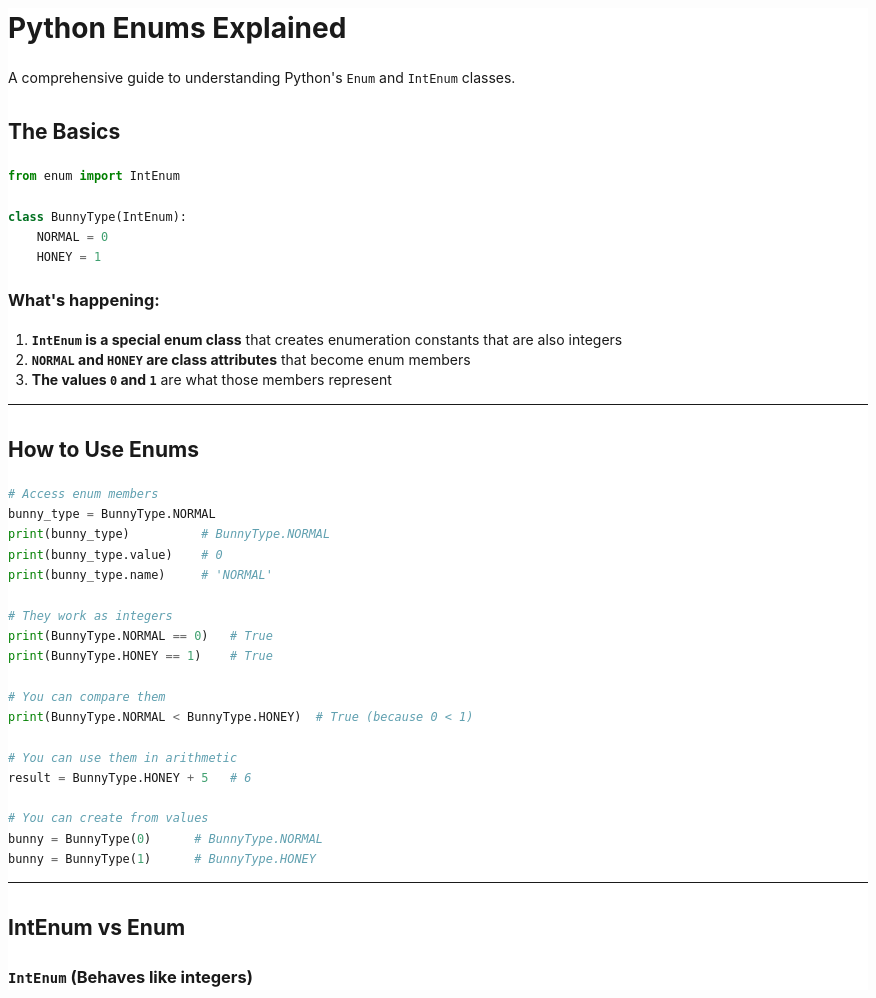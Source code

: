 # Python Enums Explained

A comprehensive guide to understanding Python's `Enum` and `IntEnum` classes.

## The Basics

```python
from enum import IntEnum

class BunnyType(IntEnum):
    NORMAL = 0
    HONEY = 1
```

### What's happening:

1. **`IntEnum` is a special enum class** that creates enumeration constants that are also integers
2. **`NORMAL` and `HONEY` are class attributes** that become enum members
3. **The values `0` and `1`** are what those members represent

---

## How to Use Enums

```python
# Access enum members
bunny_type = BunnyType.NORMAL
print(bunny_type)          # BunnyType.NORMAL
print(bunny_type.value)    # 0
print(bunny_type.name)     # 'NORMAL'

# They work as integers
print(BunnyType.NORMAL == 0)   # True
print(BunnyType.HONEY == 1)    # True

# You can compare them
print(BunnyType.NORMAL < BunnyType.HONEY)  # True (because 0 < 1)

# You can use them in arithmetic
result = BunnyType.HONEY + 5   # 6

# You can create from values
bunny = BunnyType(0)      # BunnyType.NORMAL
bunny = BunnyType(1)      # BunnyType.HONEY
```

---

## IntEnum vs Enum

### `IntEnum` (Behaves like integers)
